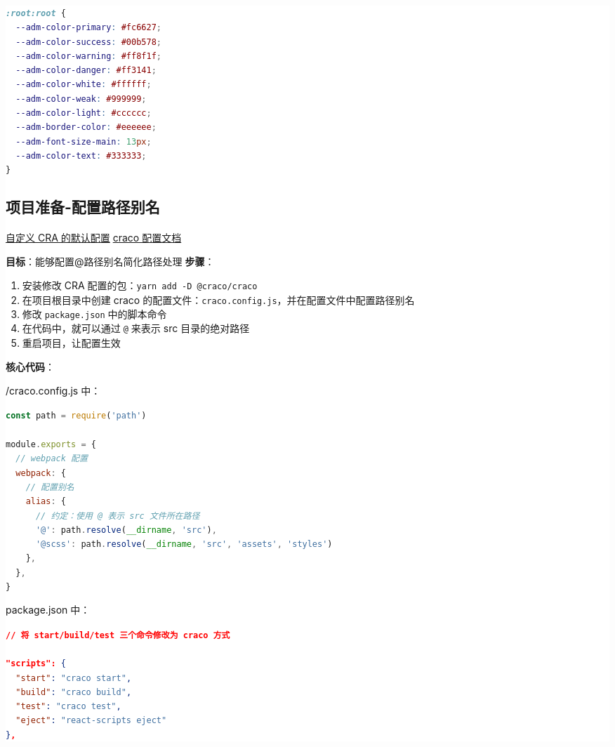 ```scss
:root:root {
  --adm-color-primary: #fc6627;
  --adm-color-success: #00b578;
  --adm-color-warning: #ff8f1f;
  --adm-color-danger: #ff3141;
  --adm-color-white: #ffffff;
  --adm-color-weak: #999999;
  --adm-color-light: #cccccc;
  --adm-border-color: #eeeeee;
  --adm-font-size-main: 13px;
  --adm-color-text: #333333;
}

```

## 项目准备-配置路径别名

[自定义 CRA 的默认配置](https://ant.design/docs/react/use-with-create-react-app-cn#%E9%AB%98%E7%BA%A7%E9%85%8D%E7%BD%AE)
[craco 配置文档](https://github.com/gsoft-inc/craco/blob/master/packages/craco/README.md#configuration)

**目标**：能够配置@路径别名简化路径处理
**步骤**：

1. 安装修改 CRA 配置的包：`yarn add -D @craco/craco`
2. 在项目根目录中创建 craco 的配置文件：`craco.config.js`，并在配置文件中配置路径别名
3. 修改 `package.json` 中的脚本命令
4. 在代码中，就可以通过 `@` 来表示 src 目录的绝对路径
5. 重启项目，让配置生效

**核心代码**：

/craco.config.js 中：

```js
const path = require('path')

module.exports = {
  // webpack 配置
  webpack: {
    // 配置别名
    alias: {
      // 约定：使用 @ 表示 src 文件所在路径
      '@': path.resolve(__dirname, 'src'),
      '@scss': path.resolve(__dirname, 'src', 'assets', 'styles')
    },
  },
}

```

package.json 中：

```json
// 将 start/build/test 三个命令修改为 craco 方式

"scripts": {
  "start": "craco start",
  "build": "craco build",
  "test": "craco test",
  "eject": "react-scripts eject"
},
```
